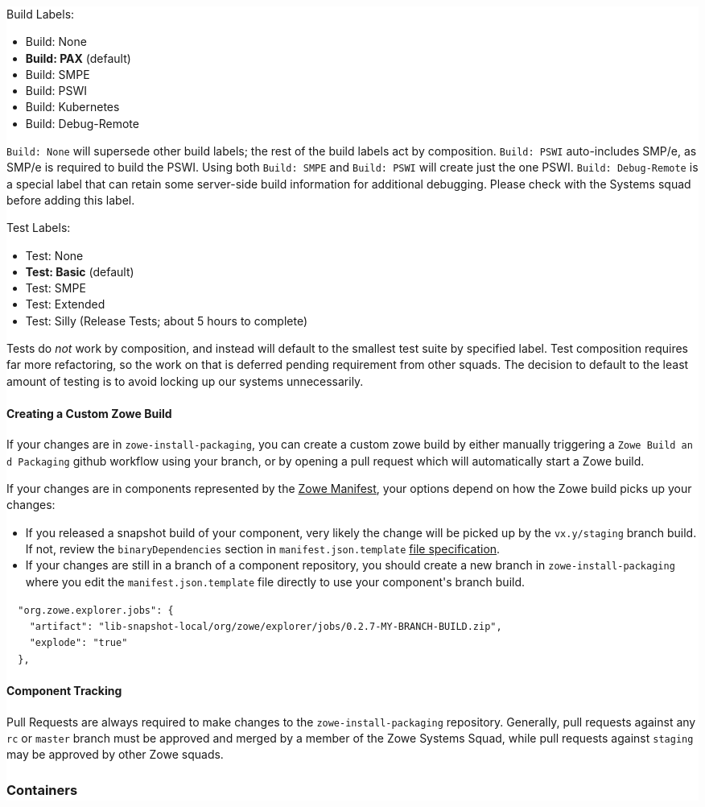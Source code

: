 Build Labels:
* Build: None
* __Build: PAX__ (default)
* Build: SMPE
* Build: PSWI
* Build: Kubernetes
* Build: Debug-Remote

`Build: None` will supersede other build labels; the rest of the build labels act by composition. `Build: PSWI` auto-includes SMP/e, as SMP/e is required to build the PSWI. Using both `Build: SMPE` and `Build: PSWI` will create just the one PSWI. `Build: Debug-Remote` is a special label that can retain some server-side build information for additional debugging. Please check with the Systems squad before adding this label.

Test Labels:
* Test: None
* __Test: Basic__ (default)
* Test: SMPE
* Test: Extended
* Test: Silly (Release Tests; about 5 hours to complete)

Tests do _not_ work by composition, and instead will default to the smallest test suite by specified label. Test composition requires far more refactoring, so the work on that is deferred pending requirement from other squads. The decision to default to the least amount of testing is to avoid locking up our systems unnecessarily. 

#### Creating a Custom Zowe Build

If your changes are in `zowe-install-packaging`, you can create a custom zowe build by either manually triggering a `Zowe Build and Packaging` github workflow using your branch, or by opening a pull request which will automatically start a Zowe build.

If your changes are in components represented by the [Zowe Manifest](#manifest-metadata), your options depend on how the Zowe build picks up your changes:

- If you released a snapshot build of your component, very likely the change will be picked up by the `vx.y/staging` branch build. If not, review the `binaryDependencies` section in `manifest.json.template` [file specification](#binary-dependencies).
- If your changes are still in a branch of a component repository, you should create a new branch in `zowe-install-packaging` where you edit the `manifest.json.template` file directly to use your component's branch build. 

```
  "org.zowe.explorer.jobs": {
    "artifact": "lib-snapshot-local/org/zowe/explorer/jobs/0.2.7-MY-BRANCH-BUILD.zip",
    "explode": "true"
  },
```

#### Component Tracking

Pull Requests are always required to make changes to the `zowe-install-packaging` repository. Generally, pull requests against any `rc` or `master` branch must be approved and merged by a member of the Zowe Systems Squad, while pull requests against `staging` may be approved by other Zowe squads.

### Containers
